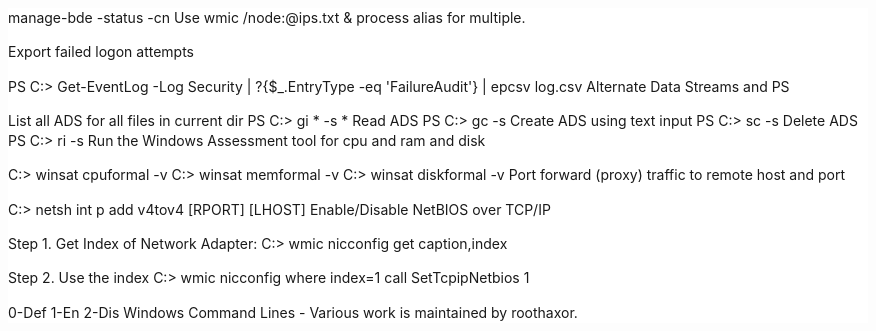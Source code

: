 manage-bde -status -cn <box>
Use wmic /node:@ips.txt & process alias for multiple.

Export failed logon attempts

PS C:\> Get-EventLog -Log Security | ?{$_.EntryType -eq 'FailureAudit'} | epcsv log.csv
Alternate Data Streams and PS

List all ADS for all files in current dir
PS C:\> gi * -s *
Read ADS
PS C:\> gc <file> -s <ADSName>
Create ADS using text input
PS C:\> sc <file> -s <ADSName>
Delete ADS
PS C:\> ri <file> -s <ADSName>
Run the Windows Assessment tool for cpu and ram and disk

C:\> winsat cpuformal -v
C:\> winsat memformal -v
C:\> winsat diskformal -v
Port forward (proxy) traffic to remote host and port

C:\> netsh int p add v4tov4 <LPORT> <RHOST> [RPORT] [LHOST]
Enable/Disable NetBIOS over TCP/IP

Step 1. Get Index of Network Adapter:
C:\> wmic nicconfig get caption,index

Step 2. Use the index 
C:\> wmic nicconfig where index=1 call SetTcpipNetbios 1

0-Def
1-En
2-Dis
Windows Command Lines - Various work is maintained by roothaxor.
